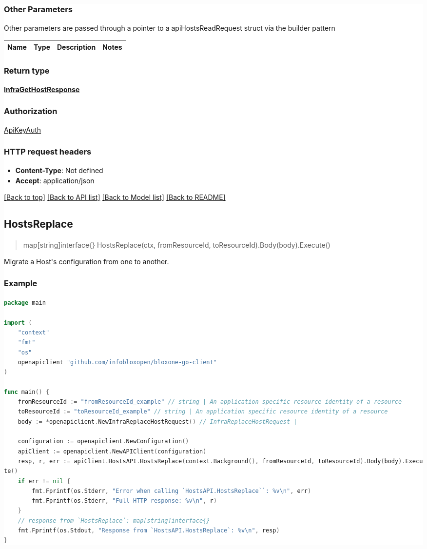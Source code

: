 ### Other Parameters

Other parameters are passed through a pointer to a apiHostsReadRequest struct via the builder pattern


Name | Type | Description  | Notes
------------- | ------------- | ------------- | -------------


### Return type

[**InfraGetHostResponse**](InfraGetHostResponse.md)

### Authorization

[ApiKeyAuth](../README.md#ApiKeyAuth)

### HTTP request headers

- **Content-Type**: Not defined
- **Accept**: application/json

[[Back to top]](#) [[Back to API list]](../README.md#documentation-for-api-endpoints)
[[Back to Model list]](../README.md#documentation-for-models)
[[Back to README]](../README.md)


## HostsReplace

> map[string]interface{} HostsReplace(ctx, fromResourceId, toResourceId).Body(body).Execute()

Migrate a Host's configuration from one to another.

### Example

```go
package main

import (
    "context"
    "fmt"
    "os"
    openapiclient "github.com/infobloxopen/bloxone-go-client"
)

func main() {
    fromResourceId := "fromResourceId_example" // string | An application specific resource identity of a resource
    toResourceId := "toResourceId_example" // string | An application specific resource identity of a resource
    body := *openapiclient.NewInfraReplaceHostRequest() // InfraReplaceHostRequest | 

    configuration := openapiclient.NewConfiguration()
    apiClient := openapiclient.NewAPIClient(configuration)
    resp, r, err := apiClient.HostsAPI.HostsReplace(context.Background(), fromResourceId, toResourceId).Body(body).Execute()
    if err != nil {
        fmt.Fprintf(os.Stderr, "Error when calling `HostsAPI.HostsReplace``: %v\n", err)
        fmt.Fprintf(os.Stderr, "Full HTTP response: %v\n", r)
    }
    // response from `HostsReplace`: map[string]interface{}
    fmt.Fprintf(os.Stdout, "Response from `HostsAPI.HostsReplace`: %v\n", resp)
}
```
